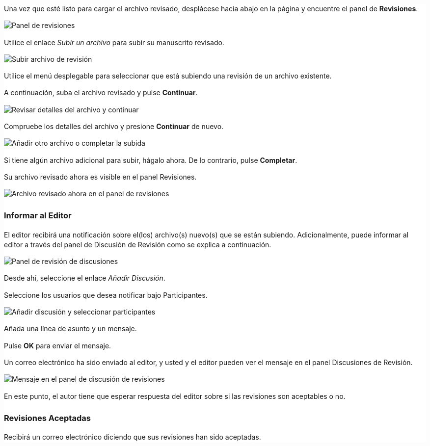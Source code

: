 Una vez que esté listo para cargar el archivo revisado, desplácese hacia abajo en la página y encuentre el panel de **Revisiones**.

![Panel de revisiones](./assets/learning-ojs-3-auth-responding-revisions4.png)

Utilice el enlace *Subir un archivo* para subir su manuscrito revisado.

![Subir archivo de revisión](./assets/learning-ojs-3-auth-responding-upload.png)

Utilice el menú desplegable para seleccionar que está subiendo una revisión de un archivo existente.

A continuación, suba el archivo revisado y pulse **Continuar**.

![Revisar detalles del archivo y continuar](./assets/learning-ojs-3-auth-responding-upload2.png)

Compruebe los detalles del archivo y presione **Continuar** de nuevo.

![Añadir otro archivo o completar la subida](./assets/learning-ojs-3-auth-responding-upload3.png)

Si tiene algún archivo adicional para subir, hágalo ahora. De lo contrario, pulse **Completar**.

Su archivo revisado ahora es visible en el panel Revisiones.

![Archivo revisado ahora en el panel de revisiones](./assets/learning-ojs-3-auth-responding-upload4.png)

### Informar al Editor

El editor recibirá una notificación sobre el(los) archivo(s) nuevo(s) que se están subiendo. Adicionalmente, puede informar al editor a través del panel de Discusión de Revisión como se explica a continuación.

![Panel de revisión de discusiones](./assets/learning-ojs-3-auth-responding-discussion.png)

Desde ahí, seleccione el enlace *Añadir Discusión*.

Seleccione los usuarios que desea notificar bajo Participantes.

![Añadir discusión y seleccionar participantes](./assets/learning-ojs-3.2-auth-responding-discussion-add.png)

Añada una línea de asunto y un mensaje.

Pulse **OK** para enviar el mensaje.

Un correo electrónico ha sido enviado al editor, y usted y el editor pueden ver el mensaje en el panel Discusiones de Revisión.

![Mensaje en el panel de discusión de revisiones](./assets/learning-ojs-3-auth-responding-discussion-panel.png)

En este punto, el autor tiene que esperar respuesta del editor sobre si las revisiones son aceptables o no.

### Revisiones Aceptadas

Recibirá un correo electrónico diciendo que sus revisiones han sido aceptadas.
